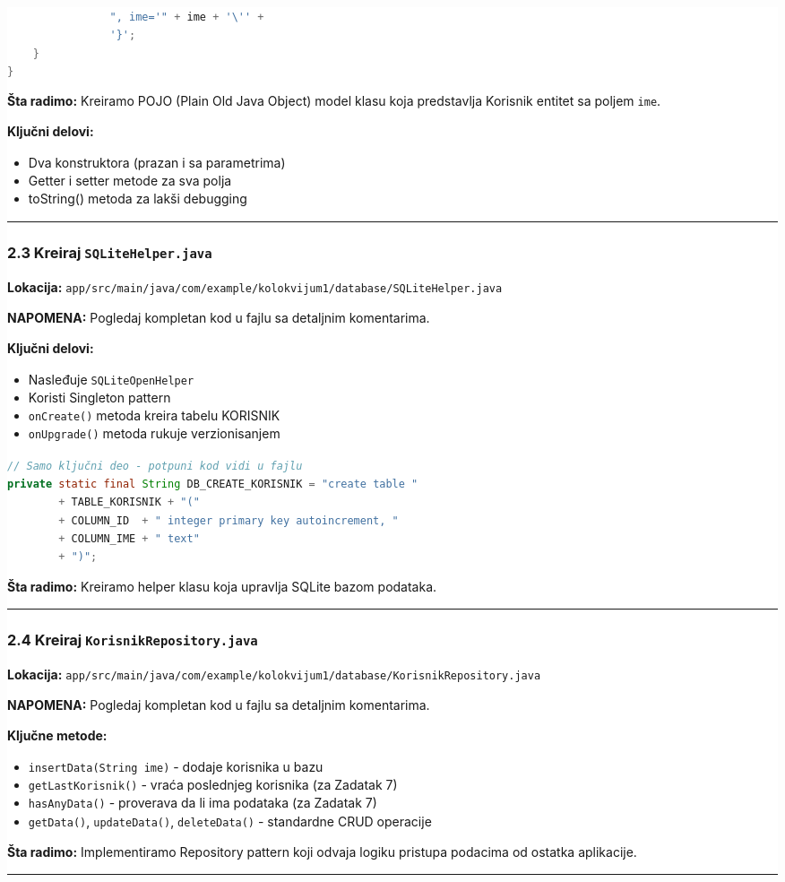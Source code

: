 ```java
                ", ime='" + ime + '\'' +
                '}';
    }
}
```

**Šta radimo:** Kreiramo POJO (Plain Old Java Object) model klasu koja predstavlja Korisnik entitet sa poljem `ime`.

**Ključni delovi:**
- Dva konstruktora (prazan i sa parametrima)
- Getter i setter metode za sva polja
- toString() metoda za lakši debugging

---

### 2.3 Kreiraj `SQLiteHelper.java`

**Lokacija:** `app/src/main/java/com/example/kolokvijum1/database/SQLiteHelper.java`

**NAPOMENA:** Pogledaj kompletan kod u fajlu sa detaljnim komentarima.

**Ključni delovi:**
- Nasleđuje `SQLiteOpenHelper`
- Koristi Singleton pattern
- `onCreate()` metoda kreira tabelu KORISNIK
- `onUpgrade()` metoda rukuje verzionisanjem

```java
// Samo ključni deo - potpuni kod vidi u fajlu
private static final String DB_CREATE_KORISNIK = "create table "
        + TABLE_KORISNIK + "("
        + COLUMN_ID  + " integer primary key autoincrement, "
        + COLUMN_IME + " text"
        + ")";
```

**Šta radimo:** Kreiramo helper klasu koja upravlja SQLite bazom podataka.

---

### 2.4 Kreiraj `KorisnikRepository.java`

**Lokacija:** `app/src/main/java/com/example/kolokvijum1/database/KorisnikRepository.java`

**NAPOMENA:** Pogledaj kompletan kod u fajlu sa detaljnim komentarima.

**Ključne metode:**
- `insertData(String ime)` - dodaje korisnika u bazu
- `getLastKorisnik()` - vraća poslednjeg korisnika (za Zadatak 7)
- `hasAnyData()` - proverava da li ima podataka (za Zadatak 7)
- `getData()`, `updateData()`, `deleteData()` - standardne CRUD operacije

**Šta radimo:** Implementiramo Repository pattern koji odvaja logiku pristupa podacima od ostatka aplikacije.

---